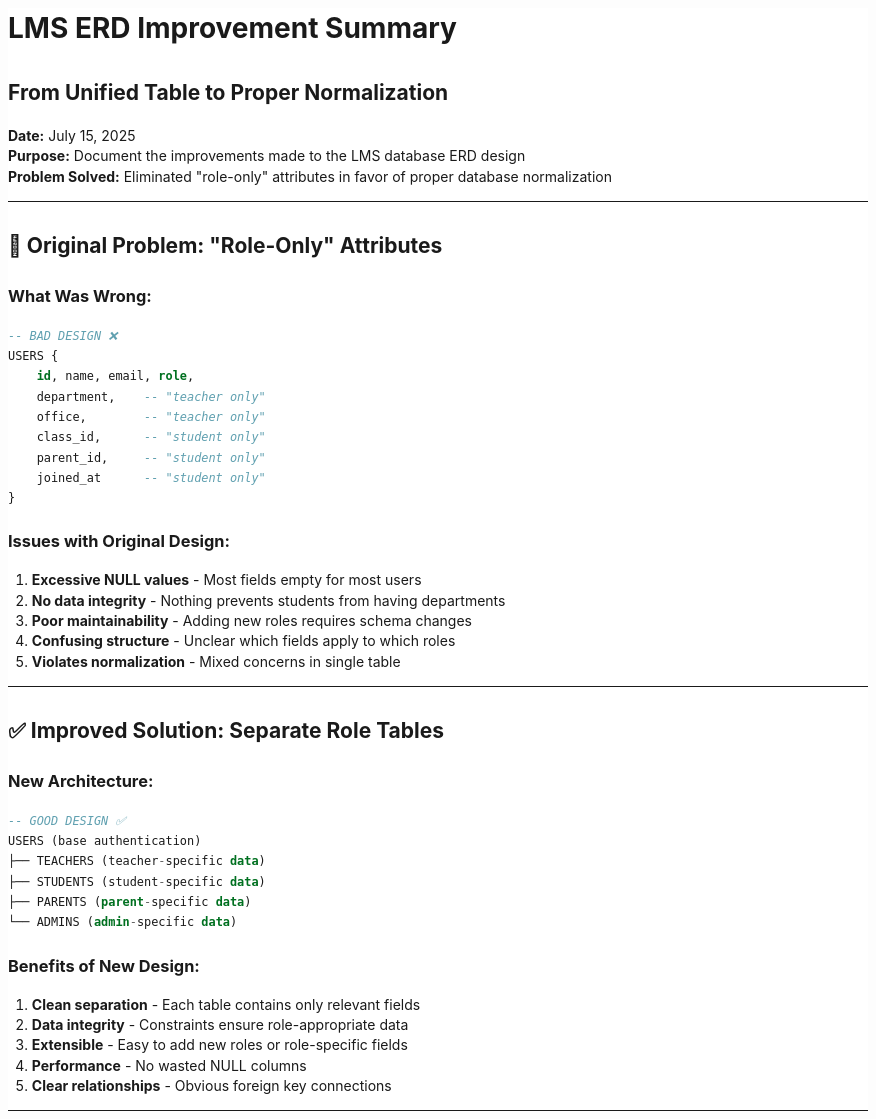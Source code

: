 # LMS ERD Improvement Summary
## From Unified Table to Proper Normalization

**Date:** July 15, 2025  
**Purpose:** Document the improvements made to the LMS database ERD design  
**Problem Solved:** Eliminated "role-only" attributes in favor of proper database normalization  

---

## 🚨 **Original Problem: "Role-Only" Attributes**

### **What Was Wrong:**
```sql
-- BAD DESIGN ❌
USERS {
    id, name, email, role,
    department,    -- "teacher only" 
    office,        -- "teacher only"  
    class_id,      -- "student only"
    parent_id,     -- "student only"
    joined_at      -- "student only"
}
```

### **Issues with Original Design:**
1. **Excessive NULL values** - Most fields empty for most users
2. **No data integrity** - Nothing prevents students from having departments
3. **Poor maintainability** - Adding new roles requires schema changes
4. **Confusing structure** - Unclear which fields apply to which roles
5. **Violates normalization** - Mixed concerns in single table

---

## ✅ **Improved Solution: Separate Role Tables**

### **New Architecture:**
```sql
-- GOOD DESIGN ✅
USERS (base authentication)
├── TEACHERS (teacher-specific data)
├── STUDENTS (student-specific data)  
├── PARENTS (parent-specific data)
└── ADMINS (admin-specific data)
```

### **Benefits of New Design:**
1. **Clean separation** - Each table contains only relevant fields
2. **Data integrity** - Constraints ensure role-appropriate data
3. **Extensible** - Easy to add new roles or role-specific fields
4. **Performance** - No wasted NULL columns
5. **Clear relationships** - Obvious foreign key connections

---